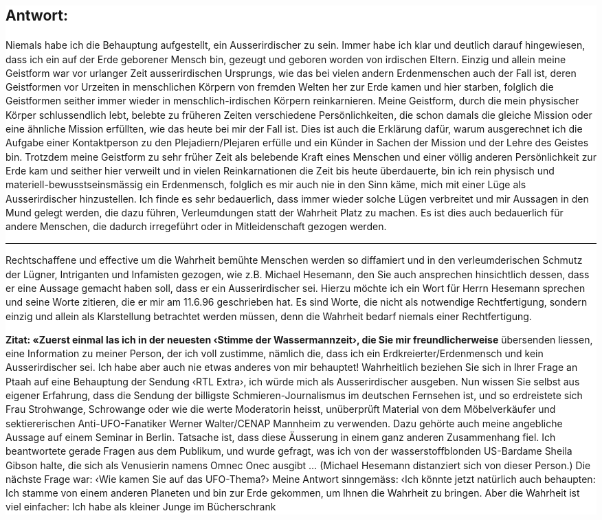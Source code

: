 ## Antwort:
Niemals habe ich die Behauptung aufgestellt, ein Ausserirdischer zu sein. Immer habe ich klar und deutlich
darauf hingewiesen, dass ich ein auf der Erde geborener Mensch bin, gezeugt und geboren worden von
irdischen Eltern. Einzig und allein meine Geistform war vor urlanger Zeit ausserirdischen Ursprungs, wie
das bei vielen andern Erdenmenschen auch der Fall ist, deren Geistformen vor Urzeiten in menschlichen
Körpern von fremden Welten her zur Erde kamen und hier starben, folglich die Geistformen seither immer
wieder in menschlich-irdischen Körpern reinkarnieren. Meine Geistform, durch die mein physischer Körper schlussendlich lebt, belebte zu früheren Zeiten verschiedene Persönlichkeiten, die schon damals die
gleiche Mission oder eine ähnliche Mission erfüllten, wie das heute bei mir der Fall ist. Dies ist auch die
Erklärung dafür, warum ausgerechnet ich die Aufgabe einer Kontaktperson zu den Plejadiern/Plejaren
erfülle und ein Künder in Sachen der Mission und der Lehre des Geistes bin.
Trotzdem meine Geistform zu sehr früher Zeit als belebende Kraft eines Menschen und einer völlig anderen Persönlichkeit zur Erde kam und seither hier verweilt und in vielen Reinkarnationen die Zeit bis heute
überdauerte, bin ich rein physisch und materiell-bewusstseinsmässig ein Erdenmensch, folglich es mir auch
nie in den Sinn käme, mich mit einer Lüge als Ausserirdischer hinzustellen.
Ich finde es sehr bedauerlich, dass immer wieder solche Lügen verbreitet und mir Aussagen in den Mund
gelegt werden, die dazu führen, Verleumdungen statt der Wahrheit Platz zu machen. Es ist dies auch
bedauerlich für andere Menschen, die dadurch irregeführt oder in Mitleidenschaft gezogen werden.


-----

Rechtschaffene und effective um die Wahrheit bemühte Menschen werden so diffamiert und in den verleumderischen Schmutz der Lügner, Intriganten und Infamisten gezogen, wie z.B. Michael Hesemann, den
Sie auch ansprechen hinsichtlich dessen, dass er eine Aussage gemacht haben soll, dass er ein Ausserirdischer sei. Hierzu möchte ich ein Wort für Herrn Hesemann sprechen und seine Worte zitieren, die er
mir am 11.6.96 geschrieben hat. Es sind Worte, die nicht als notwendige Rechtfertigung, sondern einzig
und allein als Klarstellung betrachtet werden müssen, denn die Wahrheit bedarf niemals einer Rechtfertigung.

**Zitat: «Zuerst einmal las ich in der neuesten ‹Stimme der Wassermannzeit›, die Sie mir freundlicherweise**
übersenden liessen, eine Information zu meiner Person, der ich voll zustimme, nämlich die, dass ich ein
Erdkreierter/Erdenmensch und kein Ausserirdischer sei. Ich habe aber auch nie etwas anderes von mir
behauptet! Wahrheitlich beziehen Sie sich in Ihrer Frage an Ptaah auf eine Behauptung der Sendung ‹RTL
Extra›, ich würde mich als Ausserirdischer ausgeben. Nun wissen Sie selbst aus eigener Erfahrung, dass
die Sendung der billigste Schmieren-Journalismus im deutschen Fernsehen ist, und so erdreistete sich Frau
Strohwange, Schrowange oder wie die werte Moderatorin heisst, unüberprüft Material von dem Möbelverkäufer und sektiererischen Anti-UFO-Fanatiker Werner Walter/CENAP Mannheim zu verwenden. Dazu
gehörte auch meine angebliche Aussage auf einem Seminar in Berlin. Tatsache ist, dass diese Äusserung
in einem ganz anderen Zusammenhang fiel. Ich beantwortete gerade Fragen aus dem Publikum, und
wurde gefragt, was ich von der wasserstoffblonden US-Bardame Sheila Gibson halte, die sich als Venusierin namens Omnec Onec ausgibt … (Michael Hesemann distanziert sich von dieser Person.) Die
nächste Frage war: ‹Wie kamen Sie auf das UFO-Thema?› Meine Antwort sinngemäss: ‹Ich könnte jetzt
natürlich auch behaupten: Ich stamme von einem anderen Planeten und bin zur Erde gekommen, um Ihnen
die Wahrheit zu bringen. Aber die Wahrheit ist viel einfacher: Ich habe als kleiner Junge im Bücherschrank